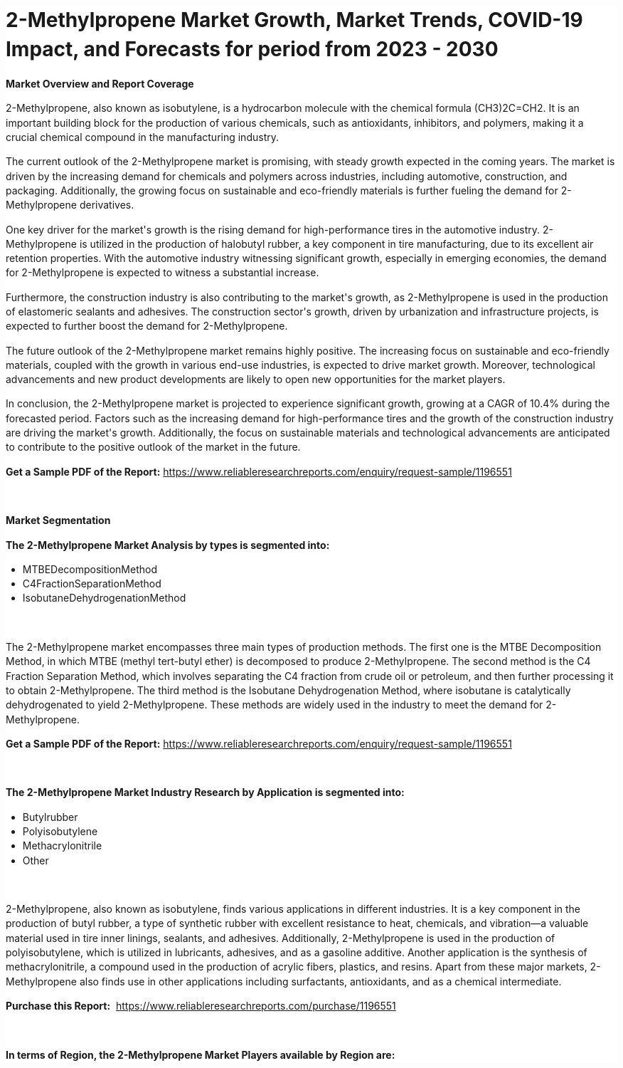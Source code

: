 <p><h1>2-Methylpropene Market Growth, Market Trends, COVID-19 Impact, and Forecasts for period from 2023 - 2030</h1></p><p><strong>Market Overview and Report Coverage</strong></p>
<p><p>2-Methylpropene, also known as isobutylene, is a hydrocarbon molecule with the chemical formula (CH3)2C=CH2. It is an important building block for the production of various chemicals, such as antioxidants, inhibitors, and polymers, making it a crucial chemical compound in the manufacturing industry.</p><p>The current outlook of the 2-Methylpropene market is promising, with steady growth expected in the coming years. The market is driven by the increasing demand for chemicals and polymers across industries, including automotive, construction, and packaging. Additionally, the growing focus on sustainable and eco-friendly materials is further fueling the demand for 2-Methylpropene derivatives.</p><p>One key driver for the market's growth is the rising demand for high-performance tires in the automotive industry. 2-Methylpropene is utilized in the production of halobutyl rubber, a key component in tire manufacturing, due to its excellent air retention properties. With the automotive industry witnessing significant growth, especially in emerging economies, the demand for 2-Methylpropene is expected to witness a substantial increase.</p><p>Furthermore, the construction industry is also contributing to the market's growth, as 2-Methylpropene is used in the production of elastomeric sealants and adhesives. The construction sector's growth, driven by urbanization and infrastructure projects, is expected to further boost the demand for 2-Methylpropene.</p><p>The future outlook of the 2-Methylpropene market remains highly positive. The increasing focus on sustainable and eco-friendly materials, coupled with the growth in various end-use industries, is expected to drive market growth. Moreover, technological advancements and new product developments are likely to open new opportunities for the market players.</p><p>In conclusion, the 2-Methylpropene market is projected to experience significant growth, growing at a CAGR of 10.4% during the forecasted period. Factors such as the increasing demand for high-performance tires and the growth of the construction industry are driving the market's growth. Additionally, the focus on sustainable materials and technological advancements are anticipated to contribute to the positive outlook of the market in the future.</p></p>
<p><strong>Get a Sample PDF of the Report:</strong> <a href="https://www.reliableresearchreports.com/enquiry/request-sample/1196551">https://www.reliableresearchreports.com/enquiry/request-sample/1196551</a></p>
<p>&nbsp;</p>
<p><strong>Market Segmentation</strong></p>
<p><strong>The 2-Methylpropene Market Analysis by types is segmented into:</strong></p>
<p><ul><li>MTBEDecompositionMethod</li><li>C4FractionSeparationMethod</li><li>IsobutaneDehydrogenationMethod</li></ul></p>
<p>&nbsp;</p>
<p><p>The 2-Methylpropene market encompasses three main types of production methods. The first one is the MTBE Decomposition Method, in which MTBE (methyl tert-butyl ether) is decomposed to produce 2-Methylpropene. The second method is the C4 Fraction Separation Method, which involves separating the C4 fraction from crude oil or petroleum, and then further processing it to obtain 2-Methylpropene. The third method is the Isobutane Dehydrogenation Method, where isobutane is catalytically dehydrogenated to yield 2-Methylpropene. These methods are widely used in the industry to meet the demand for 2-Methylpropene.</p></p>
<p><strong>Get a Sample PDF of the Report:</strong>&nbsp;<a href="https://www.reliableresearchreports.com/enquiry/request-sample/1196551">https://www.reliableresearchreports.com/enquiry/request-sample/1196551</a></p>
<p>&nbsp;</p>
<p><strong>The 2-Methylpropene Market Industry Research by Application is segmented into:</strong></p>
<p><ul><li>Butylrubber</li><li>Polyisobutylene</li><li>Methacrylonitrile</li><li>Other</li></ul></p>
<p>&nbsp;</p>
<p><p>2-Methylpropene, also known as isobutylene, finds various applications in different industries. It is a key component in the production of butyl rubber, a type of synthetic rubber with excellent resistance to heat, chemicals, and vibration—a valuable material used in tire inner linings, sealants, and adhesives. Additionally, 2-Methylpropene is used in the production of polyisobutylene, which is utilized in lubricants, adhesives, and as a gasoline additive. Another application is the synthesis of methacrylonitrile, a compound used in the production of acrylic fibers, plastics, and resins. Apart from these major markets, 2-Methylpropene also finds use in other applications including surfactants, antioxidants, and as a chemical intermediate.</p></p>
<p><strong>Purchase this Report:</strong>&nbsp; <a href="https://www.reliableresearchreports.com/purchase/1196551">https://www.reliableresearchreports.com/purchase/1196551</a></p>
<p>&nbsp;</p>
<p><strong>In terms of Region, the 2-Methylpropene Market Players available by Region are:</strong></p>
<p>